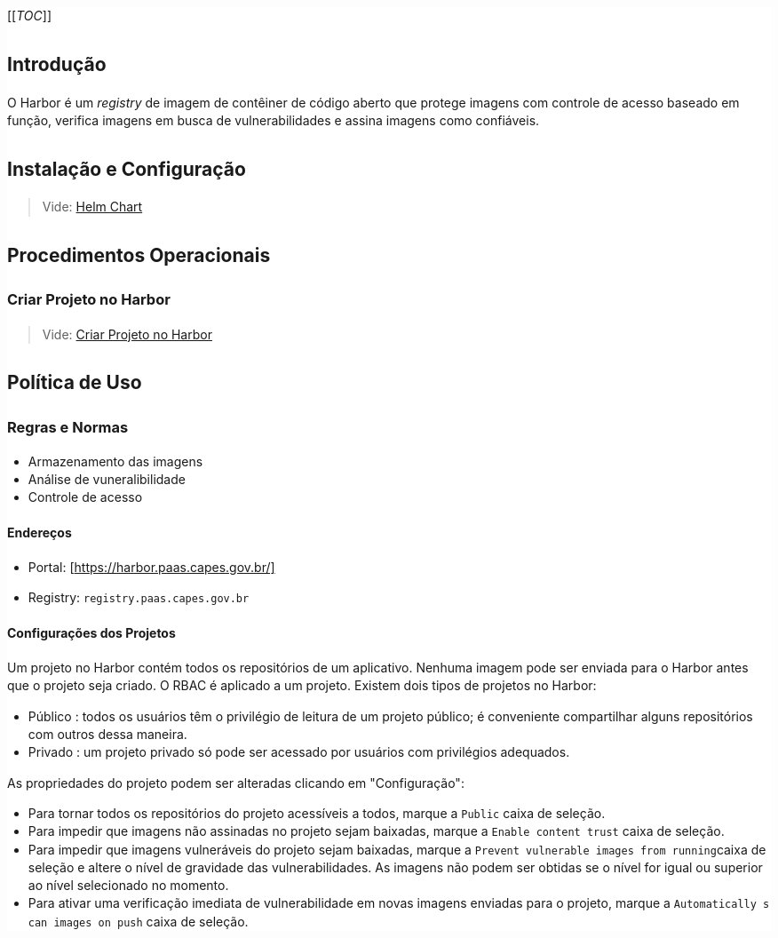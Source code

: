 [[_TOC_]]

## Introdução

O Harbor é um _registry_ de imagem de contêiner de código aberto que
protege imagens com controle de acesso baseado em função, verifica
imagens em busca de vulnerabilidades e assina imagens como confiáveis.

## Instalação e Configuração

> Vide: [Helm Chart](https://git.capes.gov.br/cgs/DEVOPS/helm/harbor)

## Procedimentos Operacionais

### Criar Projeto no Harbor

> Vide:
> [Criar Projeto no Harbor](/Devops/procedimentos-operacionais/criar-projeto-harbor)

## Política de Uso

### Regras e Normas

- Armazenamento das imagens​
- Análise de vuneralibilidade​
- Controle de acesso​

#### Endereços
- Portal​: [https://harbor.paas.capes.gov.br/​]

- Registry​: `registry.paas.capes.gov.br​`

#### Configurações dos Projetos

Um projeto no Harbor contém todos os repositórios de um aplicativo.
Nenhuma imagem pode ser enviada para o Harbor antes que o projeto seja
criado. O RBAC é aplicado a um projeto. Existem dois tipos de projetos
no Harbor:
- Público : todos os usuários têm o privilégio de leitura de um projeto público; é conveniente compartilhar alguns repositórios com outros dessa maneira.
- Privado : um projeto privado só pode ser acessado por usuários com privilégios adequados.

As propriedades do projeto podem ser alteradas clicando em
"Configuração": 
- Para tornar todos os repositórios do projeto acessíveis a todos,
  marque a `Public` caixa de seleção.
- Para impedir que imagens não assinadas no projeto sejam baixadas,
  marque a `Enable content trust` caixa de seleção.
- Para impedir que imagens vulneráveis ​​do projeto sejam baixadas,
  marque a `Prevent vulnerable images from running`caixa de seleção e
  altere o nível de gravidade das vulnerabilidades. As imagens não podem
  ser obtidas se o nível for igual ou superior ao nível selecionado no
  momento.
- Para ativar uma verificação imediata de vulnerabilidade em novas
  imagens enviadas para o projeto, marque a `Automatically scan images
  on push` caixa de seleção.

